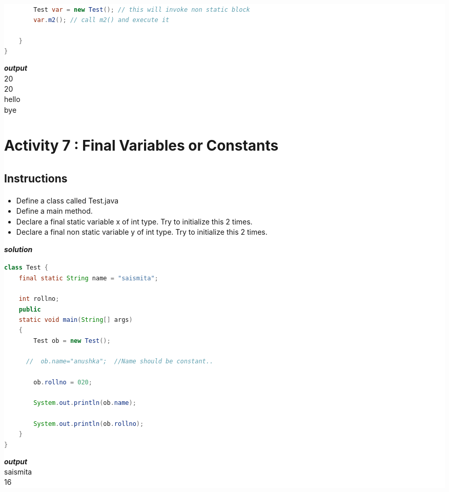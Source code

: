 ```java
        Test var = new Test(); // this will invoke non static block
        var.m2(); // call m2() and execute it

    }
}
```
***output***  
20  
20  
hello  
bye  




# Activity 7 : Final Variables or Constants
## Instructions ##
* Define a class called Test.java
* Define a main method.
* Declare a final static variable x of int type. Try to initialize this 2 times.
* Declare a final non static variable y of int type. Try to initialize this 2 times.  

***solution***  

```java
class Test {
    final static String name = "saismita";

    int rollno;
    public
    static void main(String[] args)
    {
        Test ob = new Test();

      //  ob.name="anushka";  //Name should be constant..

        ob.rollno = 020;

        System.out.println(ob.name);

        System.out.println(ob.rollno);
    }
}
```
***output***  
saismita  
16  



